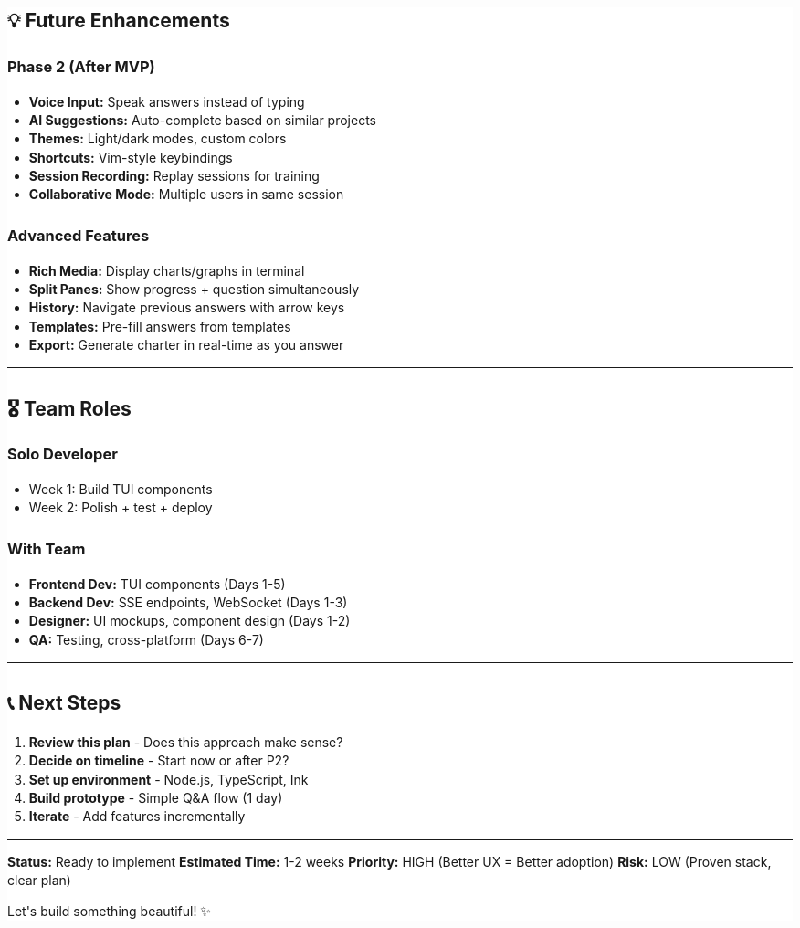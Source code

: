 
## 💡 Future Enhancements

### Phase 2 (After MVP)
- **Voice Input:** Speak answers instead of typing
- **AI Suggestions:** Auto-complete based on similar projects
- **Themes:** Light/dark modes, custom colors
- **Shortcuts:** Vim-style keybindings
- **Session Recording:** Replay sessions for training
- **Collaborative Mode:** Multiple users in same session

### Advanced Features
- **Rich Media:** Display charts/graphs in terminal
- **Split Panes:** Show progress + question simultaneously
- **History:** Navigate previous answers with arrow keys
- **Templates:** Pre-fill answers from templates
- **Export:** Generate charter in real-time as you answer

---

## 🎖️ Team Roles

### Solo Developer
- Week 1: Build TUI components
- Week 2: Polish + test + deploy

### With Team
- **Frontend Dev:** TUI components (Days 1-5)
- **Backend Dev:** SSE endpoints, WebSocket (Days 1-3)
- **Designer:** UI mockups, component design (Days 1-2)
- **QA:** Testing, cross-platform (Days 6-7)

---

## 📞 Next Steps

1. **Review this plan** - Does this approach make sense?
2. **Decide on timeline** - Start now or after P2?
3. **Set up environment** - Node.js, TypeScript, Ink
4. **Build prototype** - Simple Q&A flow (1 day)
5. **Iterate** - Add features incrementally

---

**Status:** Ready to implement
**Estimated Time:** 1-2 weeks
**Priority:** HIGH (Better UX = Better adoption)
**Risk:** LOW (Proven stack, clear plan)

Let's build something beautiful! ✨
